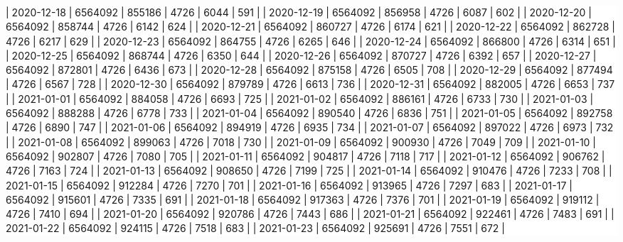 | 2020-12-18 | 6564092 | 855186 | 4726 | 6044 | 591 |
| 2020-12-19 | 6564092 | 856958 | 4726 | 6087 | 602 |
| 2020-12-20 | 6564092 | 858744 | 4726 | 6142 | 624 |
| 2020-12-21 | 6564092 | 860727 | 4726 | 6174 | 621 |
| 2020-12-22 | 6564092 | 862728 | 4726 | 6217 | 629 |
| 2020-12-23 | 6564092 | 864755 | 4726 | 6265 | 646 |
| 2020-12-24 | 6564092 | 866800 | 4726 | 6314 | 651 |
| 2020-12-25 | 6564092 | 868744 | 4726 | 6350 | 644 |
| 2020-12-26 | 6564092 | 870727 | 4726 | 6392 | 657 |
| 2020-12-27 | 6564092 | 872801 | 4726 | 6436 | 673 |
| 2020-12-28 | 6564092 | 875158 | 4726 | 6505 | 708 |
| 2020-12-29 | 6564092 | 877494 | 4726 | 6567 | 728 |
| 2020-12-30 | 6564092 | 879789 | 4726 | 6613 | 736 |
| 2020-12-31 | 6564092 | 882005 | 4726 | 6653 | 737 |
| 2021-01-01 | 6564092 | 884058 | 4726 | 6693 | 725 |
| 2021-01-02 | 6564092 | 886161 | 4726 | 6733 | 730 |
| 2021-01-03 | 6564092 | 888288 | 4726 | 6778 | 733 |
| 2021-01-04 | 6564092 | 890540 | 4726 | 6836 | 751 |
| 2021-01-05 | 6564092 | 892758 | 4726 | 6890 | 747 |
| 2021-01-06 | 6564092 | 894919 | 4726 | 6935 | 734 |
| 2021-01-07 | 6564092 | 897022 | 4726 | 6973 | 732 |
| 2021-01-08 | 6564092 | 899063 | 4726 | 7018 | 730 |
| 2021-01-09 | 6564092 | 900930 | 4726 | 7049 | 709 |
| 2021-01-10 | 6564092 | 902807 | 4726 | 7080 | 705 |
| 2021-01-11 | 6564092 | 904817 | 4726 | 7118 | 717 |
| 2021-01-12 | 6564092 | 906762 | 4726 | 7163 | 724 |
| 2021-01-13 | 6564092 | 908650 | 4726 | 7199 | 725 |
| 2021-01-14 | 6564092 | 910476 | 4726 | 7233 | 708 |
| 2021-01-15 | 6564092 | 912284 | 4726 | 7270 | 701 |
| 2021-01-16 | 6564092 | 913965 | 4726 | 7297 | 683 |
| 2021-01-17 | 6564092 | 915601 | 4726 | 7335 | 691 |
| 2021-01-18 | 6564092 | 917363 | 4726 | 7376 | 701 |
| 2021-01-19 | 6564092 | 919112 | 4726 | 7410 | 694 |
| 2021-01-20 | 6564092 | 920786 | 4726 | 7443 | 686 |
| 2021-01-21 | 6564092 | 922461 | 4726 | 7483 | 691 |
| 2021-01-22 | 6564092 | 924115 | 4726 | 7518 | 683 |
| 2021-01-23 | 6564092 | 925691 | 4726 | 7551 | 672 |